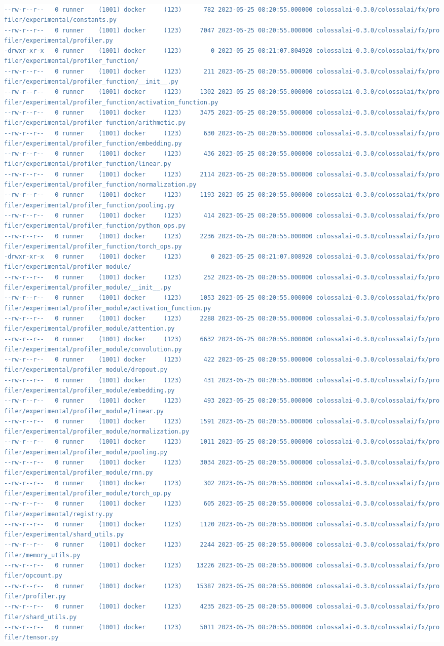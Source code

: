 ```diff
--rw-r--r--   0 runner    (1001) docker     (123)      782 2023-05-25 08:20:55.000000 colossalai-0.3.0/colossalai/fx/profiler/experimental/constants.py
--rw-r--r--   0 runner    (1001) docker     (123)     7047 2023-05-25 08:20:55.000000 colossalai-0.3.0/colossalai/fx/profiler/experimental/profiler.py
-drwxr-xr-x   0 runner    (1001) docker     (123)        0 2023-05-25 08:21:07.804920 colossalai-0.3.0/colossalai/fx/profiler/experimental/profiler_function/
--rw-r--r--   0 runner    (1001) docker     (123)      211 2023-05-25 08:20:55.000000 colossalai-0.3.0/colossalai/fx/profiler/experimental/profiler_function/__init__.py
--rw-r--r--   0 runner    (1001) docker     (123)     1302 2023-05-25 08:20:55.000000 colossalai-0.3.0/colossalai/fx/profiler/experimental/profiler_function/activation_function.py
--rw-r--r--   0 runner    (1001) docker     (123)     3475 2023-05-25 08:20:55.000000 colossalai-0.3.0/colossalai/fx/profiler/experimental/profiler_function/arithmetic.py
--rw-r--r--   0 runner    (1001) docker     (123)      630 2023-05-25 08:20:55.000000 colossalai-0.3.0/colossalai/fx/profiler/experimental/profiler_function/embedding.py
--rw-r--r--   0 runner    (1001) docker     (123)      436 2023-05-25 08:20:55.000000 colossalai-0.3.0/colossalai/fx/profiler/experimental/profiler_function/linear.py
--rw-r--r--   0 runner    (1001) docker     (123)     2114 2023-05-25 08:20:55.000000 colossalai-0.3.0/colossalai/fx/profiler/experimental/profiler_function/normalization.py
--rw-r--r--   0 runner    (1001) docker     (123)     1193 2023-05-25 08:20:55.000000 colossalai-0.3.0/colossalai/fx/profiler/experimental/profiler_function/pooling.py
--rw-r--r--   0 runner    (1001) docker     (123)      414 2023-05-25 08:20:55.000000 colossalai-0.3.0/colossalai/fx/profiler/experimental/profiler_function/python_ops.py
--rw-r--r--   0 runner    (1001) docker     (123)     2236 2023-05-25 08:20:55.000000 colossalai-0.3.0/colossalai/fx/profiler/experimental/profiler_function/torch_ops.py
-drwxr-xr-x   0 runner    (1001) docker     (123)        0 2023-05-25 08:21:07.808920 colossalai-0.3.0/colossalai/fx/profiler/experimental/profiler_module/
--rw-r--r--   0 runner    (1001) docker     (123)      252 2023-05-25 08:20:55.000000 colossalai-0.3.0/colossalai/fx/profiler/experimental/profiler_module/__init__.py
--rw-r--r--   0 runner    (1001) docker     (123)     1053 2023-05-25 08:20:55.000000 colossalai-0.3.0/colossalai/fx/profiler/experimental/profiler_module/activation_function.py
--rw-r--r--   0 runner    (1001) docker     (123)     2288 2023-05-25 08:20:55.000000 colossalai-0.3.0/colossalai/fx/profiler/experimental/profiler_module/attention.py
--rw-r--r--   0 runner    (1001) docker     (123)     6632 2023-05-25 08:20:55.000000 colossalai-0.3.0/colossalai/fx/profiler/experimental/profiler_module/convolution.py
--rw-r--r--   0 runner    (1001) docker     (123)      422 2023-05-25 08:20:55.000000 colossalai-0.3.0/colossalai/fx/profiler/experimental/profiler_module/dropout.py
--rw-r--r--   0 runner    (1001) docker     (123)      431 2023-05-25 08:20:55.000000 colossalai-0.3.0/colossalai/fx/profiler/experimental/profiler_module/embedding.py
--rw-r--r--   0 runner    (1001) docker     (123)      493 2023-05-25 08:20:55.000000 colossalai-0.3.0/colossalai/fx/profiler/experimental/profiler_module/linear.py
--rw-r--r--   0 runner    (1001) docker     (123)     1591 2023-05-25 08:20:55.000000 colossalai-0.3.0/colossalai/fx/profiler/experimental/profiler_module/normalization.py
--rw-r--r--   0 runner    (1001) docker     (123)     1011 2023-05-25 08:20:55.000000 colossalai-0.3.0/colossalai/fx/profiler/experimental/profiler_module/pooling.py
--rw-r--r--   0 runner    (1001) docker     (123)     3034 2023-05-25 08:20:55.000000 colossalai-0.3.0/colossalai/fx/profiler/experimental/profiler_module/rnn.py
--rw-r--r--   0 runner    (1001) docker     (123)      302 2023-05-25 08:20:55.000000 colossalai-0.3.0/colossalai/fx/profiler/experimental/profiler_module/torch_op.py
--rw-r--r--   0 runner    (1001) docker     (123)      605 2023-05-25 08:20:55.000000 colossalai-0.3.0/colossalai/fx/profiler/experimental/registry.py
--rw-r--r--   0 runner    (1001) docker     (123)     1120 2023-05-25 08:20:55.000000 colossalai-0.3.0/colossalai/fx/profiler/experimental/shard_utils.py
--rw-r--r--   0 runner    (1001) docker     (123)     2244 2023-05-25 08:20:55.000000 colossalai-0.3.0/colossalai/fx/profiler/memory_utils.py
--rw-r--r--   0 runner    (1001) docker     (123)    13226 2023-05-25 08:20:55.000000 colossalai-0.3.0/colossalai/fx/profiler/opcount.py
--rw-r--r--   0 runner    (1001) docker     (123)    15387 2023-05-25 08:20:55.000000 colossalai-0.3.0/colossalai/fx/profiler/profiler.py
--rw-r--r--   0 runner    (1001) docker     (123)     4235 2023-05-25 08:20:55.000000 colossalai-0.3.0/colossalai/fx/profiler/shard_utils.py
--rw-r--r--   0 runner    (1001) docker     (123)     5011 2023-05-25 08:20:55.000000 colossalai-0.3.0/colossalai/fx/profiler/tensor.py
```